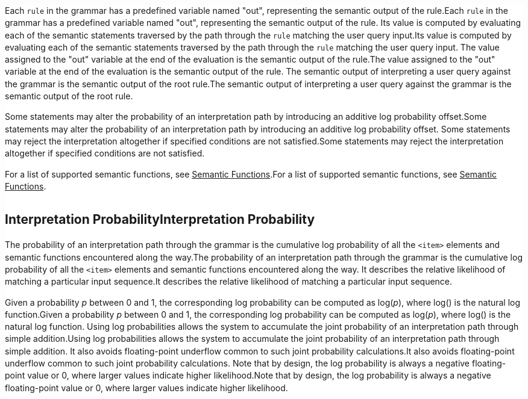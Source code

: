 <span data-ttu-id="02a2e-210">Each `rule` in the grammar has a predefined variable named "out", representing the semantic output of the rule.</span><span class="sxs-lookup"><span data-stu-id="02a2e-210">Each `rule` in the grammar has a predefined variable named "out", representing the semantic output of the rule.</span></span>  <span data-ttu-id="02a2e-211">Its value is computed by evaluating each of the semantic statements traversed by the path through the `rule` matching the user query input.</span><span class="sxs-lookup"><span data-stu-id="02a2e-211">Its value is computed by evaluating each of the semantic statements traversed by the path through the `rule` matching the user query input.</span></span>  <span data-ttu-id="02a2e-212">The value assigned to the "out" variable at the end of the evaluation is the semantic output of the rule.</span><span class="sxs-lookup"><span data-stu-id="02a2e-212">The value assigned to the "out" variable at the end of the evaluation is the semantic output of the rule.</span></span>  <span data-ttu-id="02a2e-213">The semantic output of interpreting a user query against the grammar is the semantic output of the root rule.</span><span class="sxs-lookup"><span data-stu-id="02a2e-213">The semantic output of interpreting a user query against the grammar is the semantic output of the root rule.</span></span>

<span data-ttu-id="02a2e-214">Some statements may alter the probability of an interpretation path by introducing an additive log probability offset.</span><span class="sxs-lookup"><span data-stu-id="02a2e-214">Some statements may alter the probability of an interpretation path by introducing an additive log probability offset.</span></span>  <span data-ttu-id="02a2e-215">Some statements may reject the interpretation altogether if specified conditions are not satisfied.</span><span class="sxs-lookup"><span data-stu-id="02a2e-215">Some statements may reject the interpretation altogether if specified conditions are not satisfied.</span></span>

<span data-ttu-id="02a2e-216">For a list of supported semantic functions, see [Semantic Functions](SemanticInterpretation.md#semantic-functions).</span><span class="sxs-lookup"><span data-stu-id="02a2e-216">For a list of supported semantic functions, see [Semantic Functions](SemanticInterpretation.md#semantic-functions).</span></span>

## <a name="interpretation-probability"></a><span data-ttu-id="02a2e-217">Interpretation Probability</span><span class="sxs-lookup"><span data-stu-id="02a2e-217">Interpretation Probability</span></span>
<span data-ttu-id="02a2e-218">The probability of an interpretation path through the grammar is the cumulative log probability of all the `<item>` elements and semantic functions encountered along the way.</span><span class="sxs-lookup"><span data-stu-id="02a2e-218">The probability of an interpretation path through the grammar is the cumulative log probability of all the `<item>` elements and semantic functions encountered along the way.</span></span>  <span data-ttu-id="02a2e-219">It describes the relative likelihood of matching a particular input sequence.</span><span class="sxs-lookup"><span data-stu-id="02a2e-219">It describes the relative likelihood of matching a particular input sequence.</span></span>

<span data-ttu-id="02a2e-220">Given a probability *p* between 0 and 1, the corresponding log probability can be computed as log(*p*), where log() is the natural log function.</span><span class="sxs-lookup"><span data-stu-id="02a2e-220">Given a probability *p* between 0 and 1, the corresponding log probability can be computed as log(*p*), where log() is the natural log function.</span></span>  <span data-ttu-id="02a2e-221">Using log probabilities allows the system to accumulate the joint probability of an interpretation path through simple addition.</span><span class="sxs-lookup"><span data-stu-id="02a2e-221">Using log probabilities allows the system to accumulate the joint probability of an interpretation path through simple addition.</span></span>  <span data-ttu-id="02a2e-222">It also avoids floating-point underflow common to such joint probability calculations.</span><span class="sxs-lookup"><span data-stu-id="02a2e-222">It also avoids floating-point underflow common to such joint probability calculations.</span></span>  <span data-ttu-id="02a2e-223">Note that by design, the log probability is always a negative floating-point value or 0, where larger values indicate higher likelihood.</span><span class="sxs-lookup"><span data-stu-id="02a2e-223">Note that by design, the log probability is always a negative floating-point value or 0, where larger values indicate higher likelihood.</span></span>

